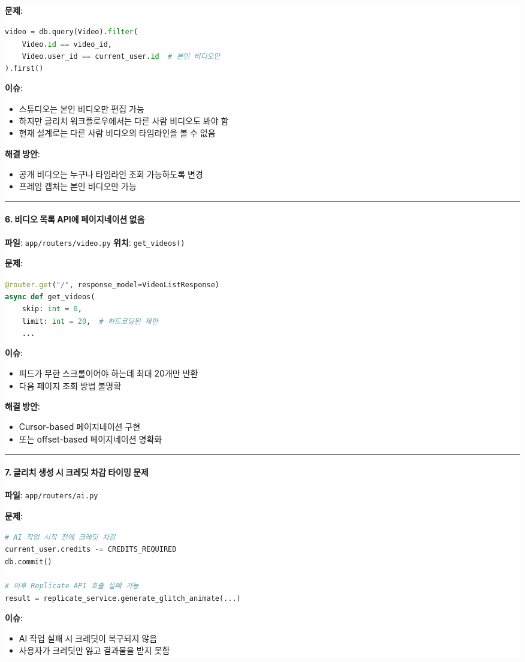 **문제**:
```python
video = db.query(Video).filter(
    Video.id == video_id,
    Video.user_id == current_user.id  # 본인 비디오만
).first()
```

**이슈**:
- 스튜디오는 본인 비디오만 편집 가능
- 하지만 글리치 워크플로우에서는 다른 사람 비디오도 봐야 함
- 현재 설계로는 다른 사람 비디오의 타임라인을 볼 수 없음

**해결 방안**:
- 공개 비디오는 누구나 타임라인 조회 가능하도록 변경
- 프레임 캡처는 본인 비디오만 가능

---

#### 6. 비디오 목록 API에 페이지네이션 없음
**파일**: `app/routers/video.py`
**위치**: `get_videos()`

**문제**:
```python
@router.get("/", response_model=VideoListResponse)
async def get_videos(
    skip: int = 0,
    limit: int = 20,  # 하드코딩된 제한
    ...
```

**이슈**:
- 피드가 무한 스크롤이어야 하는데 최대 20개만 반환
- 다음 페이지 조회 방법 불명확

**해결 방안**:
- Cursor-based 페이지네이션 구현
- 또는 offset-based 페이지네이션 명확화

---

#### 7. 글리치 생성 시 크레딧 차감 타이밍 문제
**파일**: `app/routers/ai.py`

**문제**:
```python
# AI 작업 시작 전에 크레딧 차감
current_user.credits -= CREDITS_REQUIRED
db.commit()

# 이후 Replicate API 호출 실패 가능
result = replicate_service.generate_glitch_animate(...)
```

**이슈**:
- AI 작업 실패 시 크레딧이 복구되지 않음
- 사용자가 크레딧만 잃고 결과물을 받지 못함
